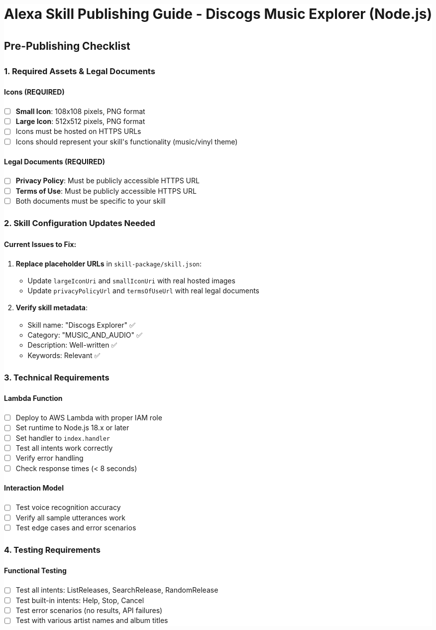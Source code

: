 # Alexa Skill Publishing Guide - Discogs Music Explorer (Node.js)

## Pre-Publishing Checklist

### 1. Required Assets & Legal Documents

#### Icons (REQUIRED)
- [ ] **Small Icon**: 108x108 pixels, PNG format
- [ ] **Large Icon**: 512x512 pixels, PNG format
- [ ] Icons must be hosted on HTTPS URLs
- [ ] Icons should represent your skill's functionality (music/vinyl theme)

#### Legal Documents (REQUIRED)
- [ ] **Privacy Policy**: Must be publicly accessible HTTPS URL
- [ ] **Terms of Use**: Must be publicly accessible HTTPS URL
- [ ] Both documents must be specific to your skill

### 2. Skill Configuration Updates Needed

#### Current Issues to Fix:
1. **Replace placeholder URLs** in `skill-package/skill.json`:
   - Update `largeIconUri` and `smallIconUri` with real hosted images
   - Update `privacyPolicyUrl` and `termsOfUseUrl` with real legal documents

2. **Verify skill metadata**:
   - Skill name: "Discogs Explorer" ✅
   - Category: "MUSIC_AND_AUDIO" ✅
   - Description: Well-written ✅
   - Keywords: Relevant ✅

### 3. Technical Requirements

#### Lambda Function
- [ ] Deploy to AWS Lambda with proper IAM role
- [ ] Set runtime to Node.js 18.x or later
- [ ] Set handler to `index.handler`
- [ ] Test all intents work correctly
- [ ] Verify error handling
- [ ] Check response times (< 8 seconds)

#### Interaction Model
- [ ] Test voice recognition accuracy
- [ ] Verify all sample utterances work
- [ ] Test edge cases and error scenarios

### 4. Testing Requirements

#### Functional Testing
- [ ] Test all intents: ListReleases, SearchRelease, RandomRelease
- [ ] Test built-in intents: Help, Stop, Cancel
- [ ] Test error scenarios (no results, API failures)
- [ ] Test with various artist names and album titles
